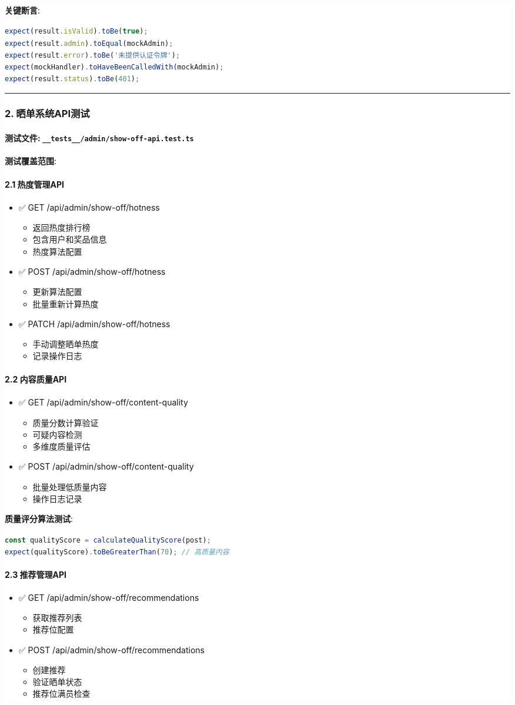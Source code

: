 **关键断言**:
```typescript
expect(result.isValid).toBe(true);
expect(result.admin).toEqual(mockAdmin);
expect(result.error).toBe('未提供认证令牌');
expect(mockHandler).toHaveBeenCalledWith(mockAdmin);
expect(result.status).toBe(401);
```

---

### 2. 晒单系统API测试

#### 测试文件: `__tests__/admin/show-off-api.test.ts`

**测试覆盖范围**:

#### 2.1 热度管理API
- ✅ GET /api/admin/show-off/hotness
  - 返回热度排行榜
  - 包含用户和奖品信息
  - 热度算法配置

- ✅ POST /api/admin/show-off/hotness
  - 更新算法配置
  - 批量重新计算热度

- ✅ PATCH /api/admin/show-off/hotness
  - 手动调整晒单热度
  - 记录操作日志

#### 2.2 内容质量API
- ✅ GET /api/admin/show-off/content-quality
  - 质量分数计算验证
  - 可疑内容检测
  - 多维度质量评估

- ✅ POST /api/admin/show-off/content-quality
  - 批量处理低质量内容
  - 操作日志记录

**质量评分算法测试**:
```typescript
const qualityScore = calculateQualityScore(post);
expect(qualityScore).toBeGreaterThan(70); // 高质量内容
```

#### 2.3 推荐管理API
- ✅ GET /api/admin/show-off/recommendations
  - 获取推荐列表
  - 推荐位配置

- ✅ POST /api/admin/show-off/recommendations
  - 创建推荐
  - 验证晒单状态
  - 推荐位满员检查
